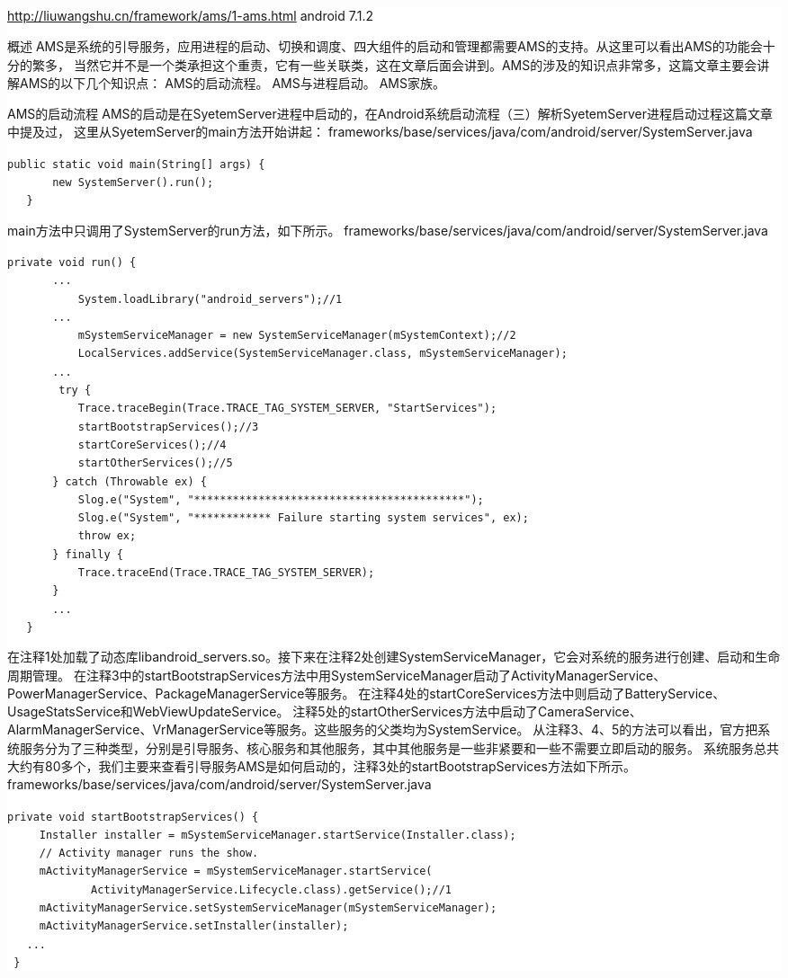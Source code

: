 http://liuwangshu.cn/framework/ams/1-ams.html  android 7.1.2

概述
AMS是系统的引导服务，应用进程的启动、切换和调度、四大组件的启动和管理都需要AMS的支持。从这里可以看出AMS的功能会十分的繁多，
当然它并不是一个类承担这个重责，它有一些关联类，这在文章后面会讲到。AMS的涉及的知识点非常多，这篇文章主要会讲解AMS的以下几个知识点：
AMS的启动流程。
AMS与进程启动。
AMS家族。

AMS的启动流程
AMS的启动是在SyetemServer进程中启动的，在Android系统启动流程（三）解析SyetemServer进程启动过程这篇文章中提及过，
这里从SyetemServer的main方法开始讲起：
frameworks/base/services/java/com/android/server/SystemServer.java
```
public static void main(String[] args) {
       new SystemServer().run();
   }
```

main方法中只调用了SystemServer的run方法，如下所示。
frameworks/base/services/java/com/android/server/SystemServer.java
```
private void run() {
       ...
           System.loadLibrary("android_servers");//1
       ...
           mSystemServiceManager = new SystemServiceManager(mSystemContext);//2
           LocalServices.addService(SystemServiceManager.class, mSystemServiceManager);
       ...    
        try {
           Trace.traceBegin(Trace.TRACE_TAG_SYSTEM_SERVER, "StartServices");
           startBootstrapServices();//3
           startCoreServices();//4
           startOtherServices();//5
       } catch (Throwable ex) {
           Slog.e("System", "******************************************");
           Slog.e("System", "************ Failure starting system services", ex);
           throw ex;
       } finally {
           Trace.traceEnd(Trace.TRACE_TAG_SYSTEM_SERVER);
       }
       ...
   }
```

在注释1处加载了动态库libandroid_servers.so。接下来在注释2处创建SystemServiceManager，它会对系统的服务进行创建、启动和生命周期管理。
在注释3中的startBootstrapServices方法中用SystemServiceManager启动了ActivityManagerService、PowerManagerService、PackageManagerService等服务。
在注释4处的startCoreServices方法中则启动了BatteryService、UsageStatsService和WebViewUpdateService。
注释5处的startOtherServices方法中启动了CameraService、AlarmManagerService、VrManagerService等服务。这些服务的父类均为SystemService。
从注释3、4、5的方法可以看出，官方把系统服务分为了三种类型，分别是引导服务、核心服务和其他服务，其中其他服务是一些非紧要和一些不需要立即启动的服务。
  系统服务总共大约有80多个，我们主要来查看引导服务AMS是如何启动的，注释3处的startBootstrapServices方法如下所示。
frameworks/base/services/java/com/android/server/SystemServer.java
```
private void startBootstrapServices() {
     Installer installer = mSystemServiceManager.startService(Installer.class);
     // Activity manager runs the show.
     mActivityManagerService = mSystemServiceManager.startService(
             ActivityManagerService.Lifecycle.class).getService();//1
     mActivityManagerService.setSystemServiceManager(mSystemServiceManager);
     mActivityManagerService.setInstaller(installer);
   ...
 }
```
